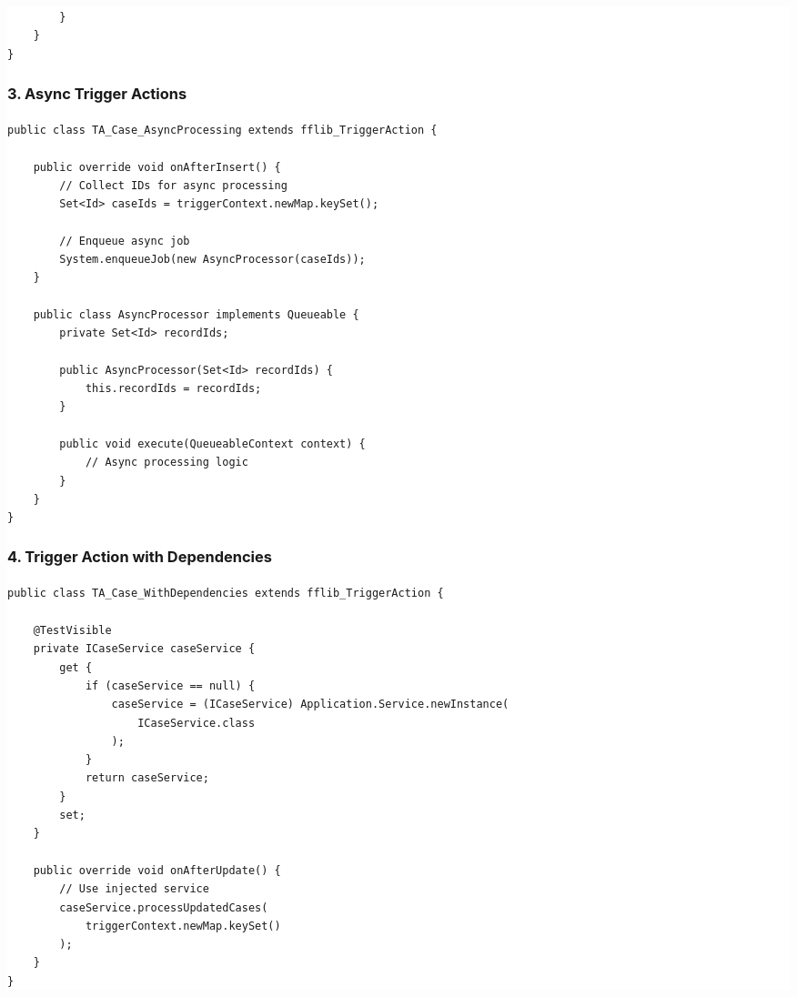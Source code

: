 ```apex
        }
    }
}
```

### 3. Async Trigger Actions

```apex
public class TA_Case_AsyncProcessing extends fflib_TriggerAction {
    
    public override void onAfterInsert() {
        // Collect IDs for async processing
        Set<Id> caseIds = triggerContext.newMap.keySet();
        
        // Enqueue async job
        System.enqueueJob(new AsyncProcessor(caseIds));
    }
    
    public class AsyncProcessor implements Queueable {
        private Set<Id> recordIds;
        
        public AsyncProcessor(Set<Id> recordIds) {
            this.recordIds = recordIds;
        }
        
        public void execute(QueueableContext context) {
            // Async processing logic
        }
    }
}
```

### 4. Trigger Action with Dependencies

```apex
public class TA_Case_WithDependencies extends fflib_TriggerAction {
    
    @TestVisible
    private ICaseService caseService {
        get {
            if (caseService == null) {
                caseService = (ICaseService) Application.Service.newInstance(
                    ICaseService.class
                );
            }
            return caseService;
        }
        set;
    }
    
    public override void onAfterUpdate() {
        // Use injected service
        caseService.processUpdatedCases(
            triggerContext.newMap.keySet()
        );
    }
}
```

